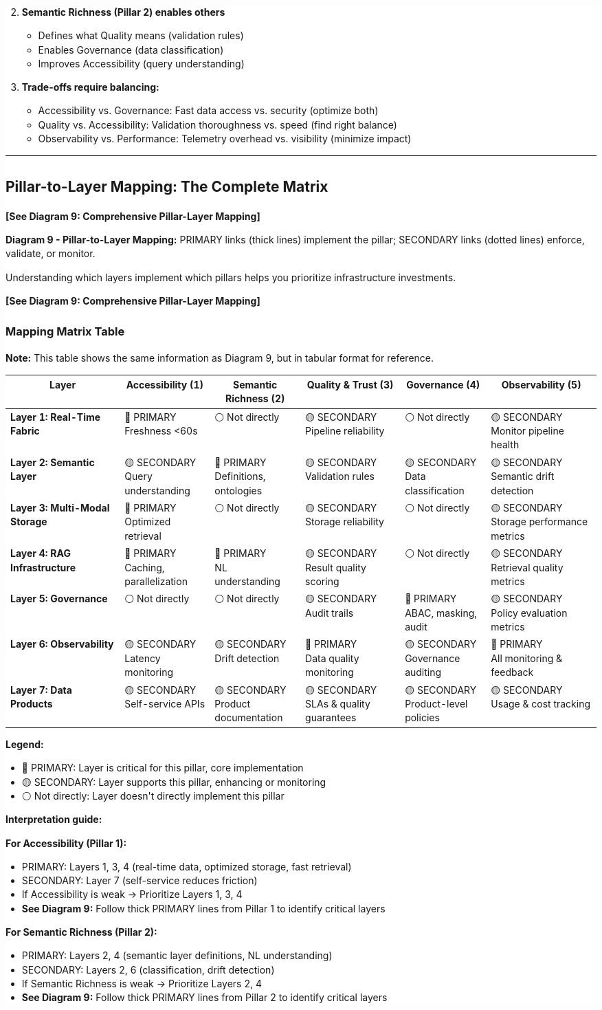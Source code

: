 2. **Semantic Richness (Pillar 2) enables others**
   - Defines what Quality means (validation rules)
   - Enables Governance (data classification)
   - Improves Accessibility (query understanding)

3. **Trade-offs require balancing:**
   - Accessibility vs. Governance: Fast data access vs. security (optimize both)
   - Quality vs. Accessibility: Validation thoroughness vs. speed (find right balance)
   - Observability vs. Performance: Telemetry overhead vs. visibility (minimize impact)

---

## Pillar-to-Layer Mapping: The Complete Matrix

**[See Diagram 9: Comprehensive Pillar-Layer Mapping]**

**Diagram 9 - Pillar-to-Layer Mapping:** PRIMARY links (thick lines) implement the pillar; SECONDARY links (dotted lines) enforce, validate, or monitor.

Understanding which layers implement which pillars helps you prioritize infrastructure investments.

**[See Diagram 9: Comprehensive Pillar-Layer Mapping]**

### Mapping Matrix Table

**Note:** This table shows the same information as Diagram 9, but in tabular format for reference.

| Layer | Accessibility (1) | Semantic Richness (2) | Quality & Trust (3) | Governance (4) | Observability (5) |
|-------|------------------|----------------------|-------------------|----------------|-------------------|
| **Layer 1: Real-Time Fabric** | 🔴 PRIMARY<br/>Freshness <60s | ⚪ Not directly | 🟡 SECONDARY<br/>Pipeline reliability | ⚪ Not directly | 🟡 SECONDARY<br/>Monitor pipeline health |
| **Layer 2: Semantic Layer** | 🟡 SECONDARY<br/>Query understanding | 🔴 PRIMARY<br/>Definitions, ontologies | 🟡 SECONDARY<br/>Validation rules | 🟡 SECONDARY<br/>Data classification | 🟡 SECONDARY<br/>Semantic drift detection |
| **Layer 3: Multi-Modal Storage** | 🔴 PRIMARY<br/>Optimized retrieval | ⚪ Not directly | 🟡 SECONDARY<br/>Storage reliability | ⚪ Not directly | 🟡 SECONDARY<br/>Storage performance metrics |
| **Layer 4: RAG Infrastructure** | 🔴 PRIMARY<br/>Caching, parallelization | 🔴 PRIMARY<br/>NL understanding | 🟡 SECONDARY<br/>Result quality scoring | ⚪ Not directly | 🟡 SECONDARY<br/>Retrieval quality metrics |
| **Layer 5: Governance** | ⚪ Not directly | ⚪ Not directly | 🟡 SECONDARY<br/>Audit trails | 🔴 PRIMARY<br/>ABAC, masking, audit | 🟡 SECONDARY<br/>Policy evaluation metrics |
| **Layer 6: Observability** | 🟡 SECONDARY<br/>Latency monitoring | 🟡 SECONDARY<br/>Drift detection | 🔴 PRIMARY<br/>Data quality monitoring | 🟡 SECONDARY<br/>Governance auditing | 🔴 PRIMARY<br/>All monitoring & feedback |
| **Layer 7: Data Products** | 🟡 SECONDARY<br/>Self-service APIs | 🟡 SECONDARY<br/>Product documentation | 🟡 SECONDARY<br/>SLAs & quality guarantees | 🟡 SECONDARY<br/>Product-level policies | 🟡 SECONDARY<br/>Usage & cost tracking |

**Legend:**
- 🔴 PRIMARY: Layer is critical for this pillar, core implementation
- 🟡 SECONDARY: Layer supports this pillar, enhancing or monitoring
- ⚪ Not directly: Layer doesn't directly implement this pillar

**Interpretation guide:**

**For Accessibility (Pillar 1):**
- PRIMARY: Layers 1, 3, 4 (real-time data, optimized storage, fast retrieval)
- SECONDARY: Layer 7 (self-service reduces friction)
- If Accessibility is weak → Prioritize Layers 1, 3, 4
- **See Diagram 9:** Follow thick PRIMARY lines from Pillar 1 to identify critical layers

**For Semantic Richness (Pillar 2):**
- PRIMARY: Layers 2, 4 (semantic layer definitions, NL understanding)
- SECONDARY: Layers 2, 6 (classification, drift detection)
- If Semantic Richness is weak → Prioritize Layers 2, 4
- **See Diagram 9:** Follow thick PRIMARY lines from Pillar 2 to identify critical layers
